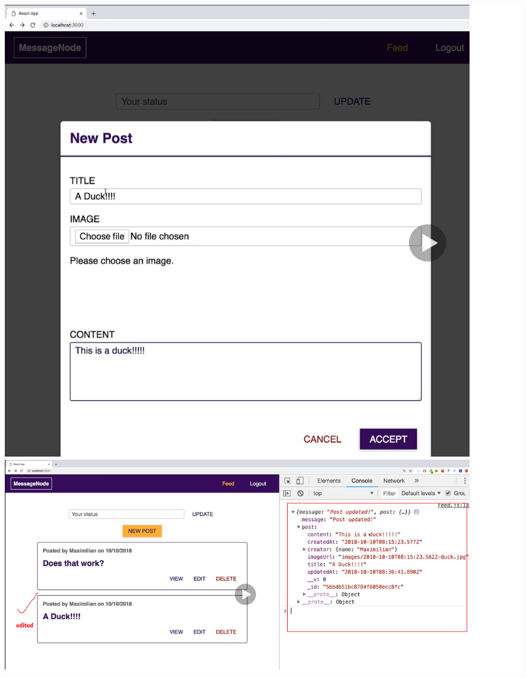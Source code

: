 <img src="./assets/S25/95.png" alt="packages" width="90%"/>
<img src="./assets/S25/96.png" alt="packages" width="90%"/>